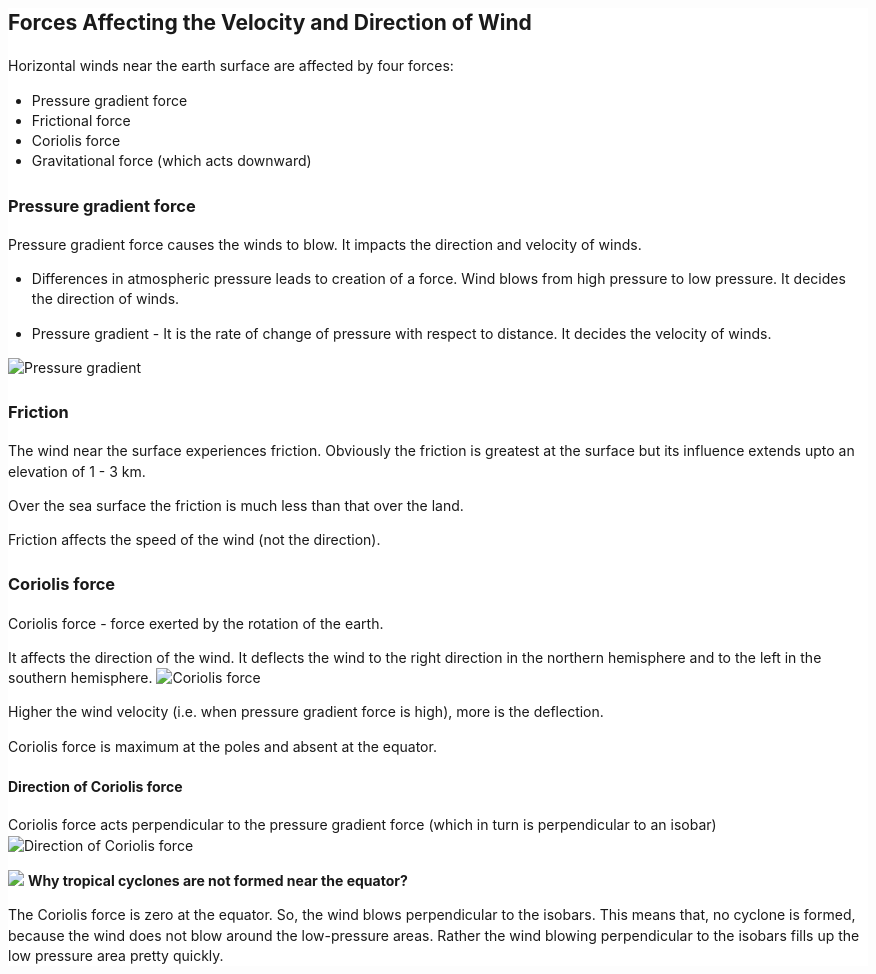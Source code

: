 
## Forces Affecting the Velocity and Direction of Wind

Horizontal winds near the earth surface are affected by four forces:
* Pressure gradient force
* Frictional force 
* Coriolis force
* Gravitational force (which acts downward) 

### Pressure gradient force

Pressure gradient force causes the winds to blow. It impacts the direction and velocity of winds. 

* Differences in atmospheric pressure leads to creation of a force. Wind blows from high pressure to low pressure. It decides the direction of winds. 

* Pressure gradient - It is the rate of change of pressure with respect to distance. It decides the velocity of winds. 
<img src="../../../images/post/climatology/atmospheric-pressure-gradient.png" alt="Pressure gradient" style="width:99%;height:99%;">

### Friction

The wind near the surface experiences friction. Obviously the friction is greatest at the surface but its influence extends upto an elevation of 1 - 3 km.  

Over the sea surface the friction is much less than that over the land.

Friction affects the speed of the wind (not the direction). 

### Coriolis force

Coriolis force - force exerted by the rotation of the earth. 

It affects the direction of the wind. It deflects the wind to the right direction in the northern hemisphere and to the left in the southern hemisphere. 
<img src="../../../images/post/climatology/coriolis-force.png" alt="Coriolis force" style="width:99%;height:99%;">

Higher the wind velocity (i.e. when pressure gradient force is high), more is the deflection.

Coriolis force is maximum at the poles and absent at the equator.

#### Direction of Coriolis force

Coriolis force acts perpendicular to the pressure gradient force (which in turn is perpendicular to an isobar)
<img src="../../../images/post/climatology/coriolis-force-direction.png" alt="Direction of Coriolis force" style="width:99%;height:99%;">

<div class="toc-mak">
  <img src="../../../images/pencil.png">
  <b>Why tropical cyclones are not formed near the equator?</b><br>

The Coriolis force is zero at the equator. So, the wind blows perpendicular to the isobars. This means that, no cyclone is formed, because the wind does not blow around the low-pressure areas. Rather the wind blowing perpendicular to the isobars fills up the low pressure area pretty quickly. 
</div>
